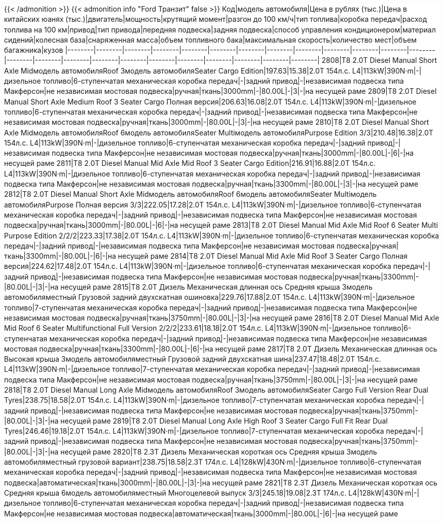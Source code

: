 {{< /admonition >}}
{{< admonition info "Ford Транзит" false >}}
Код|модель автомобиля|Цена в рублях (тыс.)|Цена в китайских юанях  (тыс.)|двигатель|мощность|крутящий момент|разгон до 100 км/ч|тип топлива|коробка передач|расход топлива на 100 км|привод|тип привода|передняя подвеска|задняя подвеска|способ управления кондиционером|материал сидений|колесная база|снаряженная масса|объем топливного бака|максимальная скорость|количество мест|объем багажника|кузов
|--------|--------|--------|--------|--------|--------|--------|--------|--------|--------|--------|--------|--------|--------|--------|--------|--------|--------|--------|--------|--------|--------|--------|--------|
2808|T8 2.0T Diesel Manual Short Axle Midмодель автомобиляRoof 3модель автомобиляSeater Cargo Edition|197.63|15.38|2.0T 154л.с. L4|113kW|390N·m|-|дизельное топливо|6-ступенчатая механическая коробка передач|-|задний привод|-|независимая подвеска типа Макферсон|не независимая мостовая подвеска|ручная|ткань|3000mm|-|80.00L|-|3|-|на несущей раме
2809|T8 2.0T Diesel Manual Short Axle Medium Roof 3 Seater Cargo Полная версия|206.63|16.08|2.0T 154л.с. L4|113kW|390N·m|-|дизельное топливо|6-ступенчатая механическая коробка передач|-|задний привод|-|независимая подвеска типа Макферсон|не независимая мостовая подвеска|ручная|ткань|3000mm|-|80.00L|-|3|-|на несущей раме
2810|T8 2.0T Diesel Manual Short Axle Midмодель автомобиляRoof 6модель автомобиляSeater Multiмодель автомобиляPurpose Edition 3/3|210.48|16.38|2.0T 154л.с. L4|113kW|390N·m|-|дизельное топливо|6-ступенчатая механическая коробка передач|-|задний привод|-|независимая подвеска типа Макферсон|не независимая мостовая подвеска|ручная|ткань|3000mm|-|80.00L|-|6|-|на несущей раме
2811|T8 2.0T Diesel Manual Mid Axle Mid Roof 3 Seater Cargo Edition|216.91|16.88|2.0T 154л.с. L4|113kW|390N·m|-|дизельное топливо|6-ступенчатая механическая коробка передач|-|задний привод|-|независимая подвеска типа Макферсон|не независимая мостовая подвеска|ручная|ткань|3300mm|-|80.00L|-|3|-|на несущей раме
2812|T8 2.0T Diesel Manual Short Axle Midмодель автомобиляRoof 6модель автомобиляSeater Multiмодель автомобиляPurpose Полная версия 3/3|222.05|17.28|2.0T 154л.с. L4|113kW|390N·m|-|дизельное топливо|6-ступенчатая механическая коробка передач|-|задний привод|-|независимая подвеска типа Макферсон|не независимая мостовая подвеска|ручная|ткань|3000mm|-|80.00L|-|6|-|на несущей раме
2813|T8 2.0T Diesel Manual Mid Axle Mid Roof 6 Seater Multi Purpose Edition 2/2/2|223.33|17.38|2.0T 154л.с. L4|113kW|390N·m|-|дизельное топливо|6-ступенчатая механическая коробка передач|-|задний привод|-|независимая подвеска типа Макферсон|не независимая мостовая подвеска|ручная|ткань|3300mm|-|80.00L|-|6|-|на несущей раме
2814|T8 2.0T Diesel Manual Mid Axle Mid Roof 3 Seater Cargo Полная версия|224.62|17.48|2.0T 154л.с. L4|113kW|390N·m|-|дизельное топливо|6-ступенчатая механическая коробка передач|-|задний привод|-|независимая подвеска типа Макферсон|не независимая мостовая подвеска|ручная|ткань|3300mm|-|80.00L|-|3|-|на несущей раме
2815|T8 2.0T Дизель Механическая длинная ось Средняя крыша 3модель автомобиляместный Грузовой задний двухскатная ошиновка|229.76|17.88|2.0T 154л.с. L4|113kW|390N·m|-|дизельное топливо|7-ступенчатая механическая коробка передач|-|задний привод|-|независимая подвеска типа Макферсон|не независимая мостовая подвеска|ручная|ткань|3750mm|-|80.00L|-|3|-|на несущей раме
2816|T8 2.0T Diesel Manual Mid Axle Mid Roof 6 Seater Multifunctional Full Version 2/2/2|233.61|18.18|2.0T 154л.с. L4|113kW|390N·m|-|дизельное топливо|6-ступенчатая механическая коробка передач|-|задний привод|-|независимая подвеска типа Макферсон|не независимая мостовая подвеска|ручная|ткань|3300mm|-|80.00L|-|6|-|на несущей раме
2817|T8 2.0T Дизель Механическая длинная ось Высокая крыша 3модель автомобиляместный Грузовой задний двухскатная шина|237.47|18.48|2.0T 154л.с. L4|113kW|390N·m|-|дизельное топливо|7-ступенчатая механическая коробка передач|-|задний привод|-|независимая подвеска типа Макферсон|не независимая мостовая подвеска|ручная|ткань|3750mm|-|80.00L|-|3|-|на несущей раме
2818|T8 2.0T Diesel Manual Long Axle Midмодель автомобиляRoof 3модель автомобиляSeater Cargo Full Version Rear Dual Tyres|238.75|18.58|2.0T 154л.с. L4|113kW|390N·m|-|дизельное топливо|7-ступенчатая механическая коробка передач|-|задний привод|-|независимая подвеска типа Макферсон|не независимая мостовая подвеска|ручная|ткань|3750mm|-|80.00L|-|3|-|на несущей раме
2819|T8 2.0T Diesel Manual Long Axle High Roof 3 Seater Cargo Full Fit Rear Dual Tyres|246.46|19.18|2.0T 154л.с. L4|113kW|390N·m|-|дизельное топливо|7-ступенчатая механическая коробка передач|-|задний привод|-|независимая подвеска типа Макферсон|не независимая мостовая подвеска|ручная|ткань|3750mm|-|80.00L|-|3|-|на несущей раме
2820|T8 2.3T Дизель Механическая короткая ось Средняя крыша 3модель автомобиляместный грузовой вариант|238.75|18.58|2.3T 174л.с. L4|128kW|430N·m|-|дизельное топливо|6-ступенчатая механическая коробка передач|-|задний привод|-|независимая подвеска типа Макферсон|не независимая мостовая подвеска|автоматическая|ткань|3000mm|-|80.00L|-|3|-|на несущей раме
2821|T8 2.3T Дизель Механическая короткая ось Средняя крыша 6модель автомобиляместный Многоцелевой выпуск 3/3|245.18|19.08|2.3T 174л.с. L4|128kW|430N·m|-|дизельное топливо|6-ступенчатая механическая коробка передач|-|задний привод|-|независимая подвеска типа Макферсон|не независимая мостовая подвеска|автоматическая|ткань|3000mm|-|80.00L|-|6|-|на несущей раме